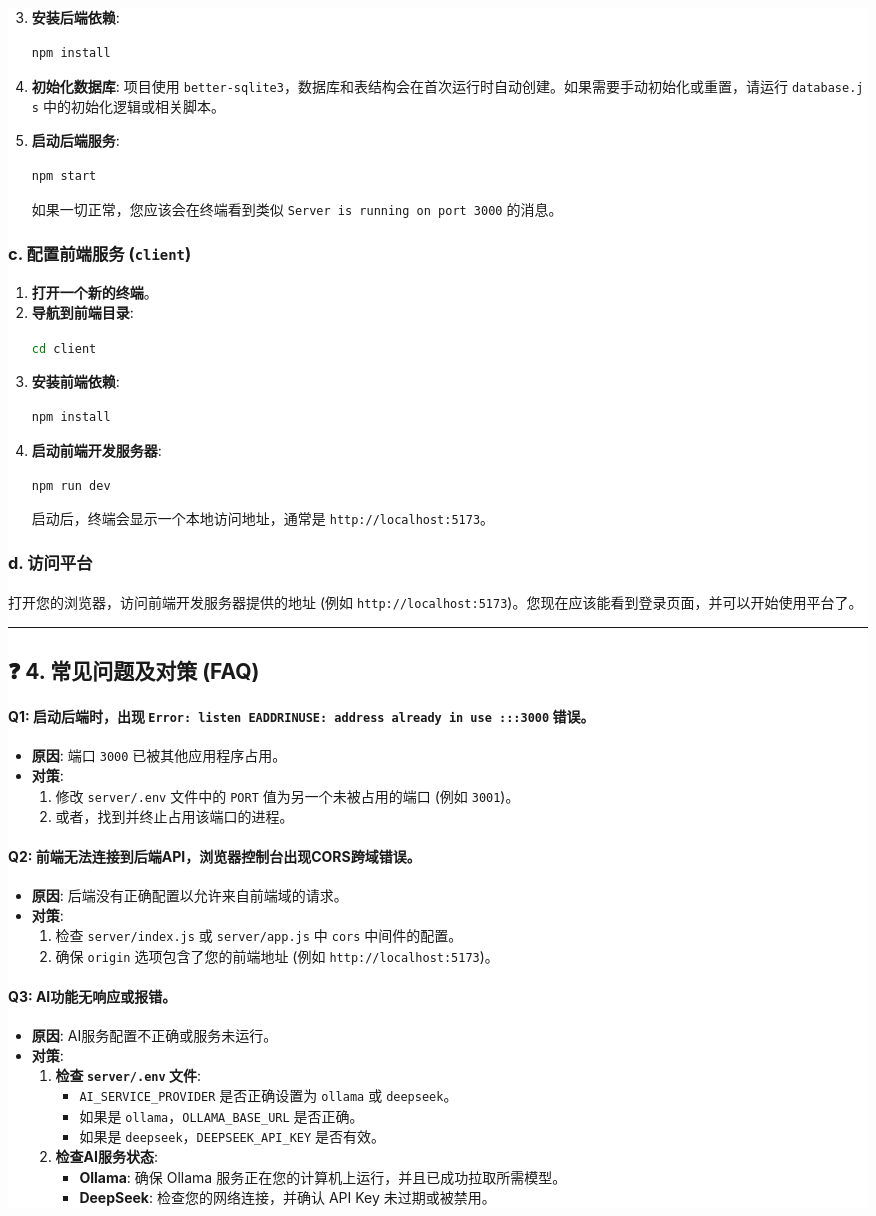 3.  **安装后端依赖**:
    ```bash
    npm install
    ```

4.  **初始化数据库**:
    项目使用 `better-sqlite3`，数据库和表结构会在首次运行时自动创建。如果需要手动初始化或重置，请运行 `database.js` 中的初始化逻辑或相关脚本。

5.  **启动后端服务**:
    ```bash
    npm start
    ```
    如果一切正常，您应该会在终端看到类似 `Server is running on port 3000` 的消息。

### c. 配置前端服务 (`client`)
1.  **打开一个新的终端**。
2.  **导航到前端目录**:
    ```bash
    cd client
    ```
3.  **安装前端依赖**:
    ```bash
    npm install
    ```
4.  **启动前端开发服务器**:
    ```bash
    npm run dev
    ```
    启动后，终端会显示一个本地访问地址，通常是 `http://localhost:5173`。

### d. 访问平台
打开您的浏览器，访问前端开发服务器提供的地址 (例如 `http://localhost:5173`)。您现在应该能看到登录页面，并可以开始使用平台了。

---

## ❓ 4. 常见问题及对策 (FAQ)

#### Q1: 启动后端时，出现 `Error: listen EADDRINUSE: address already in use :::3000` 错误。
- **原因**: 端口 `3000` 已被其他应用程序占用。
- **对策**:
    1.  修改 `server/.env` 文件中的 `PORT` 值为另一个未被占用的端口 (例如 `3001`)。
    2.  或者，找到并终止占用该端口的进程。

#### Q2: 前端无法连接到后端API，浏览器控制台出现CORS跨域错误。
- **原因**: 后端没有正确配置以允许来自前端域的请求。
- **对策**:
    1.  检查 `server/index.js` 或 `server/app.js` 中 `cors` 中间件的配置。
    2.  确保 `origin` 选项包含了您的前端地址 (例如 `http://localhost:5173`)。

#### Q3: AI功能无响应或报错。
- **原因**: AI服务配置不正确或服务未运行。
- **对策**:
    1.  **检查 `server/.env` 文件**:
        - `AI_SERVICE_PROVIDER` 是否正确设置为 `ollama` 或 `deepseek`。
        - 如果是 `ollama`，`OLLAMA_BASE_URL` 是否正确。
        - 如果是 `deepseek`，`DEEPSEEK_API_KEY` 是否有效。
    2.  **检查AI服务状态**:
        - **Ollama**: 确保 Ollama 服务正在您的计算机上运行，并且已成功拉取所需模型。
        - **DeepSeek**: 检查您的网络连接，并确认 API Key 未过期或被禁用。
